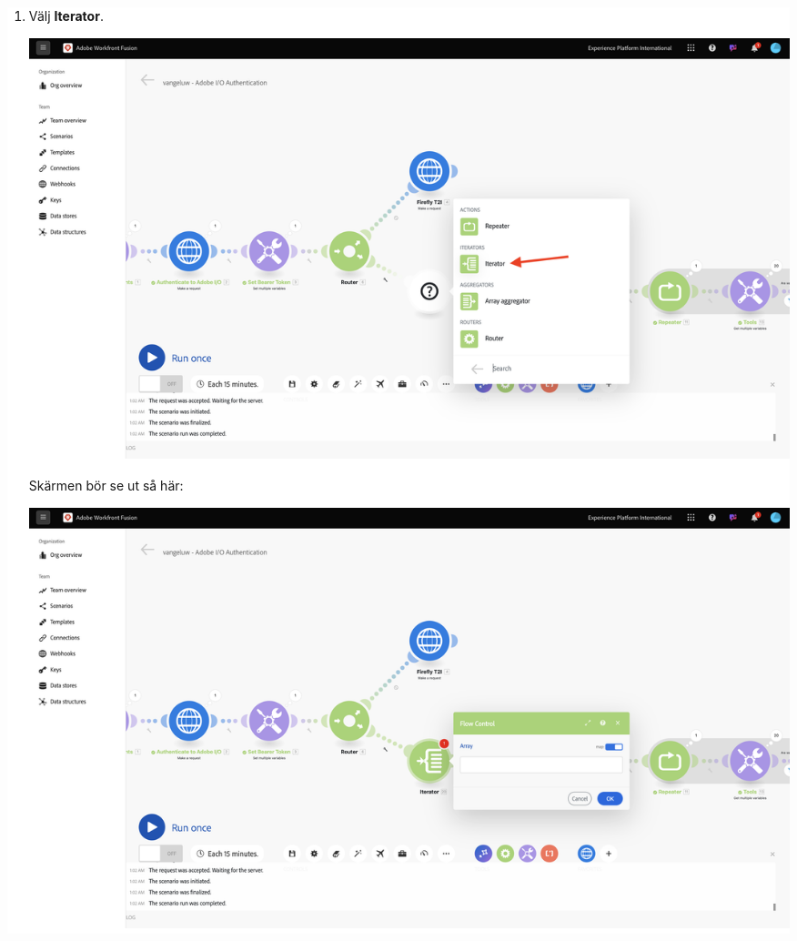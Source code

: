 1. Välj **Iterator**.

   ![WF Fusion](./images/wffusion203.png)

   Skärmen bör se ut så här:

   ![WF Fusion](./images/wffusion204.png)
